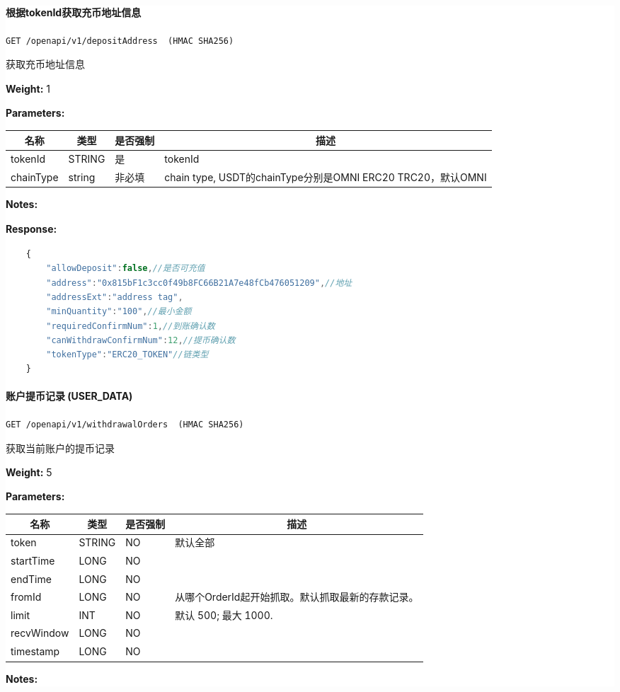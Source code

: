 #### 根据tokenId获取充币地址信息

```shell
GET /openapi/v1/depositAddress  (HMAC SHA256)
```

获取充币地址信息

**Weight:**
1

**Parameters:**

名称 | 类型 | 是否强制 | 描述
------------ | ------------ | ------------ | ------------
tokenId | STRING | 是 | tokenId
chainType | string | 非必填 |chain type, USDT的chainType分别是OMNI ERC20 TRC20，默认OMNI |

**Notes:**

**Response:**


```javascript
    {
        "allowDeposit":false,//是否可充值
        "address":"0x815bF1c3cc0f49b8FC66B21A7e48fCb476051209",//地址
        "addressExt":"address tag",
        "minQuantity":"100",//最小金额
        "requiredConfirmNum":1,//到账确认数
        "canWithdrawConfirmNum":12,//提币确认数
        "tokenType":"ERC20_TOKEN"//链类型
    }
```

#### 账户提币记录 (USER_DATA)

```shell
GET /openapi/v1/withdrawalOrders  (HMAC SHA256)
```

获取当前账户的提币记录

**Weight:**
5

**Parameters:**

名称 | 类型 | 是否强制 | 描述
------------ | ------------ | ------------ | ------------
token | STRING | NO | 默认全部
startTime | LONG | NO |
endTime | LONG | NO |
fromId | LONG | NO | 从哪个OrderId起开始抓取。默认抓取最新的存款记录。
limit | INT | NO | 默认 500; 最大 1000.
recvWindow | LONG | NO |
timestamp | LONG | NO |

**Notes:**
